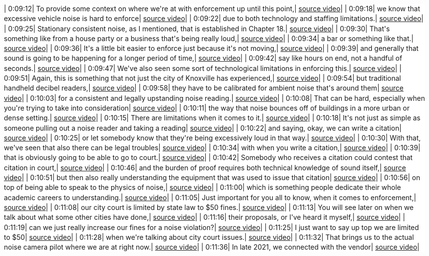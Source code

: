 | 0:09:12| To provide some context on where we're at with enforcement up until this point,| [source video](https://archive.org/details/city-council-ws-r-3877-220721?start=552)|
| 0:09:18| we know that excessive vehicle noise is hard to enforce| [source video](https://archive.org/details/city-council-ws-r-3877-220721?start=558)|
| 0:09:22| due to both technology and staffing limitations.| [source video](https://archive.org/details/city-council-ws-r-3877-220721?start=562)|
| 0:09:25| Stationary consistent noise, as I mentioned, that is established in Chapter 18.| [source video](https://archive.org/details/city-council-ws-r-3877-220721?start=565)|
| 0:09:30| That's something like from a house party or a business that's being really loud,| [source video](https://archive.org/details/city-council-ws-r-3877-220721?start=570)|
| 0:09:34| a bar or something like that.| [source video](https://archive.org/details/city-council-ws-r-3877-220721?start=574)|
| 0:09:36| It's a little bit easier to enforce just because it's not moving,| [source video](https://archive.org/details/city-council-ws-r-3877-220721?start=576)|
| 0:09:39| and generally that sound is going to be happening for a longer period of time,| [source video](https://archive.org/details/city-council-ws-r-3877-220721?start=579)|
| 0:09:42| say like hours on end, not a handful of seconds.| [source video](https://archive.org/details/city-council-ws-r-3877-220721?start=582)|
| 0:09:47| We've also seen some sort of technological limitations in enforcing this.| [source video](https://archive.org/details/city-council-ws-r-3877-220721?start=587)|
| 0:09:51| Again, this is something that not just the city of Knoxville has experienced,| [source video](https://archive.org/details/city-council-ws-r-3877-220721?start=591)|
| 0:09:54| but traditional handheld decibel readers,| [source video](https://archive.org/details/city-council-ws-r-3877-220721?start=594)|
| 0:09:58| they have to be calibrated for ambient noise that's around them| [source video](https://archive.org/details/city-council-ws-r-3877-220721?start=598)|
| 0:10:03| for a consistent and legally upstanding noise reading.| [source video](https://archive.org/details/city-council-ws-r-3877-220721?start=603)|
| 0:10:08| That can be hard, especially when you're trying to take into consideration| [source video](https://archive.org/details/city-council-ws-r-3877-220721?start=608)|
| 0:10:11| the way that noise bounces off of buildings in a more urban or dense setting.| [source video](https://archive.org/details/city-council-ws-r-3877-220721?start=611)|
| 0:10:15| There are limitations when it comes to it.| [source video](https://archive.org/details/city-council-ws-r-3877-220721?start=615)|
| 0:10:18| It's not just as simple as someone pulling out a noise reader and taking a reading| [source video](https://archive.org/details/city-council-ws-r-3877-220721?start=618)|
| 0:10:22| and saying, okay, we can write a citation| [source video](https://archive.org/details/city-council-ws-r-3877-220721?start=622)|
| 0:10:25| or let somebody know that they're being excessively loud in that way.| [source video](https://archive.org/details/city-council-ws-r-3877-220721?start=625)|
| 0:10:30| With that, we've seen that also there can be legal troubles| [source video](https://archive.org/details/city-council-ws-r-3877-220721?start=630)|
| 0:10:34| with when you write a citation,| [source video](https://archive.org/details/city-council-ws-r-3877-220721?start=634)|
| 0:10:39| that is obviously going to be able to go to court.| [source video](https://archive.org/details/city-council-ws-r-3877-220721?start=639)|
| 0:10:42| Somebody who receives a citation could contest that citation in court,| [source video](https://archive.org/details/city-council-ws-r-3877-220721?start=642)|
| 0:10:46| and the burden of proof requires both technical knowledge of sound itself,| [source video](https://archive.org/details/city-council-ws-r-3877-220721?start=646)|
| 0:10:51| but then also really understanding the equipment that was used to issue that citation| [source video](https://archive.org/details/city-council-ws-r-3877-220721?start=651)|
| 0:10:56| on top of being able to speak to the physics of noise,| [source video](https://archive.org/details/city-council-ws-r-3877-220721?start=656)|
| 0:11:00| which is something people dedicate their whole academic careers to understanding.| [source video](https://archive.org/details/city-council-ws-r-3877-220721?start=660)|
| 0:11:05| Just important for you all to know, when it comes to enforcement,| [source video](https://archive.org/details/city-council-ws-r-3877-220721?start=665)|
| 0:11:08| our city court is limited by state law to $50 fines.| [source video](https://archive.org/details/city-council-ws-r-3877-220721?start=668)|
| 0:11:13| You will see later on when we talk about what some other cities have done,| [source video](https://archive.org/details/city-council-ws-r-3877-220721?start=673)|
| 0:11:16| their proposals, or I've heard it myself,| [source video](https://archive.org/details/city-council-ws-r-3877-220721?start=676)|
| 0:11:19| can we just really increase our fines for a noise violation?| [source video](https://archive.org/details/city-council-ws-r-3877-220721?start=679)|
| 0:11:25| I just want to say up top we are limited to $50| [source video](https://archive.org/details/city-council-ws-r-3877-220721?start=685)|
| 0:11:28| when we're talking about city court issues.| [source video](https://archive.org/details/city-council-ws-r-3877-220721?start=688)|
| 0:11:32| That brings us to the actual noise camera pilot where we are at right now.| [source video](https://archive.org/details/city-council-ws-r-3877-220721?start=692)|
| 0:11:36| In late 2021, we connected with the vendor| [source video](https://archive.org/details/city-council-ws-r-3877-220721?start=696)|